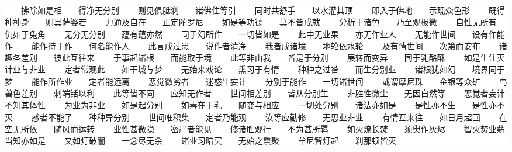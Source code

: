 　　拂除如是相　　得净无分别
　　则见俱胝刹　　诸佛住等引
　　同时共舒手　　以水灌其顶
　　即入于佛地　　示现众色形
　　既得种种身　　则具萨婆若
　　力通及自在　　正定陀罗尼
　　如是等功德　　莫不皆成就
　　分析于诸色　　乃至观极微
　　自性无所有　　仇如于兔角
　　无分无分别　　蕴有蕴亦然
　　同于幻所作　　一切皆如是
　　此中无业果　　亦无作业人
　　无能作世间　　设有作能作
　　能作待于作　　何名能作人
　　此言成过患　　说作者清净
　　我者成诸境　　地轮依水轮
　　及有情世间　　次第而安布
　　诸趣各差别　　彼此互往来
　　于事起诸根　　而能取于境
　　此等非由我　　皆是于分别
　　展转而变异　　同于乳酪酥
　　如是生住灭　　计业与非业
　　定者常观此　　如干城与梦
　　无始来戏论　　熏习于有情
　　种种之过咎　　而生分别业
　　诸根犹如幻　　境界同于梦
　　能作所作业　　定者能远离
　　恶觉微劣者　　迷惑生妄计
　　分别于能作　　一切诸世间
　　或谓摩尼珠　　金银等众矿
　　鸟兽色差别　　刺端铦以利
　　此等皆不同　　应知无作者
　　世间相差别　　皆从分别生
　　非胜性微尘　　无因自然等
　　恶觉者妄计　　不知其体性
　　为业为非业　　如是起分别
　　如毒在于乳　　随变与相应
　　一切处分别　　诸法亦如是
　　是性亦不生　　是性亦不灭
　　惑者不能了　　种种异分别
　　世间唯积集　　定者乃能观
　　汝等应勤修　　无思业非业
　　有情互来往　　如日月超回
　　在空无所依　　随风而运转
　　业性甚微隐　　密严者能见
　　修诸胜观行　　不为甚所羁
　　如火燎长焚　　须臾作灰烬
　　智火焚业薪　　当知亦如是
　　又如灯破闇　　一念尽无余
　　诸业习暗冥　　无始之熏聚
　　牟尼智灯起　　刹那顿皆灭
